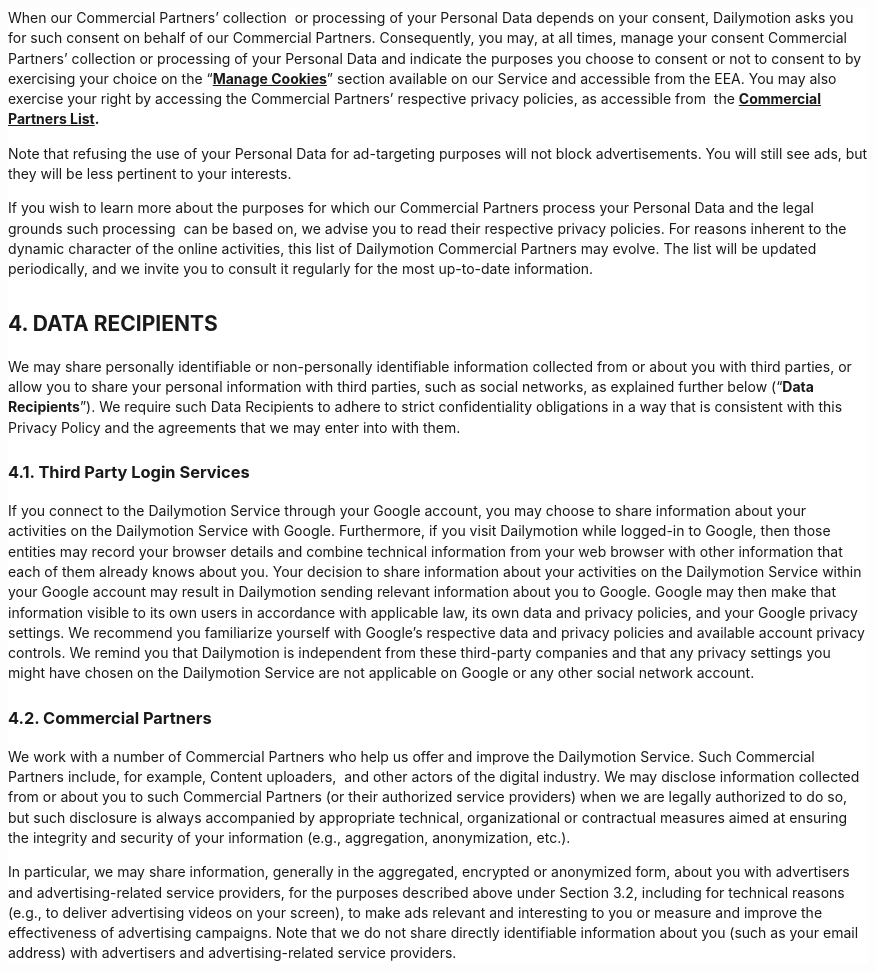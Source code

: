 When our Commercial Partners’ collection  or processing of your Personal Data depends on your consent, Dailymotion asks you for such consent on behalf of our Commercial Partners. Consequently, you may, at all times, manage your consent Commercial Partners’ collection or processing of your Personal Data and indicate the purposes you choose to consent or not to consent to by exercising your choice on the “[**Manage Cookies**](https://www.dailymotion.com/legal/consent)” section available on our Service and accessible from the EEA. You may also exercise your right by accessing the Commercial Partners’ respective privacy policies, as accessible from  the [**Commercial Partners List**](https://www.dailymotion.com/legal/consent#partners)**.**

Note that refusing the use of your Personal Data for ad-targeting purposes will not block advertisements. You will still see ads, but they will be less pertinent to your interests.

If you wish to learn more about the purposes for which our Commercial Partners process your Personal Data and the legal grounds such processing  can be based on, we advise you to read their respective privacy policies. For reasons inherent to the dynamic character of the online activities, this list of Dailymotion Commercial Partners may evolve. The list will be updated periodically, and we invite you to consult it regularly for the most up-to-date information.

**4\. DATA RECIPIENTS**
-----------------------

We may share personally identifiable or non-personally identifiable information collected from or about you with third parties, or allow you to share your personal information with third parties, such as social networks, as explained further below (“**Data Recipients**”). We require such Data Recipients to adhere to strict confidentiality obligations in a way that is consistent with this Privacy Policy and the agreements that we may enter into with them.

### 4.1. Third Party Login Services

If you connect to the Dailymotion Service through your Google account, you may choose to share information about your activities on the Dailymotion Service with Google. Furthermore, if you visit Dailymotion while logged-in to Google, then those entities may record your browser details and combine technical information from your web browser with other information that each of them already knows about you. Your decision to share information about your activities on the Dailymotion Service within your Google account may result in Dailymotion sending relevant information about you to Google. Google may then make that information visible to its own users in accordance with applicable law, its own data and privacy policies, and your Google privacy settings. We recommend you familiarize yourself with Google’s respective data and privacy policies and available account privacy controls. We remind you that Dailymotion is independent from these third-party companies and that any privacy settings you might have chosen on the Dailymotion Service are not applicable on Google or any other social network account.

### 4.2. Commercial Partners

We work with a number of Commercial Partners who help us offer and improve the Dailymotion Service. Such Commercial Partners include, for example, Content uploaders,  and other actors of the digital industry. We may disclose information collected from or about you to such Commercial Partners (or their authorized service providers) when we are legally authorized to do so, but such disclosure is always accompanied by appropriate technical, organizational or contractual measures aimed at ensuring the integrity and security of your information (e.g., aggregation, anonymization, etc.).

In particular, we may share information, generally in the aggregated, encrypted or anonymized form, about you with advertisers and advertising-related service providers, for the purposes described above under Section 3.2, including for technical reasons (e.g., to deliver advertising videos on your screen), to make ads relevant and interesting to you or measure and improve the effectiveness of advertising campaigns. Note that we do not share directly identifiable information about you (such as your email address) with advertisers and advertising-related service providers.
